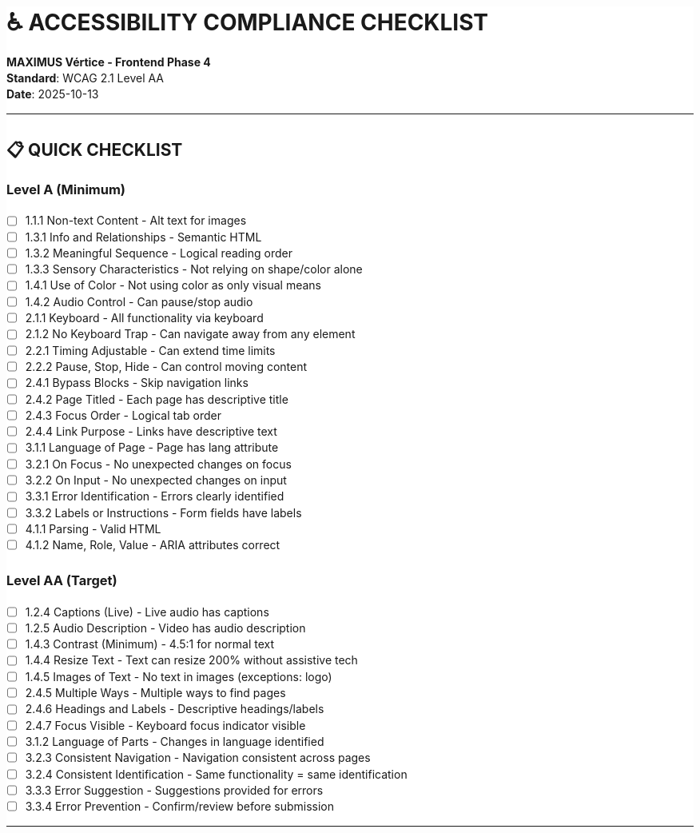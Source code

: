 # ♿ ACCESSIBILITY COMPLIANCE CHECKLIST
**MAXIMUS Vértice - Frontend Phase 4**  
**Standard**: WCAG 2.1 Level AA  
**Date**: 2025-10-13

---

## 📋 QUICK CHECKLIST

### Level A (Minimum)
- [ ] 1.1.1 Non-text Content - Alt text for images
- [ ] 1.3.1 Info and Relationships - Semantic HTML
- [ ] 1.3.2 Meaningful Sequence - Logical reading order
- [ ] 1.3.3 Sensory Characteristics - Not relying on shape/color alone
- [ ] 1.4.1 Use of Color - Not using color as only visual means
- [ ] 1.4.2 Audio Control - Can pause/stop audio
- [ ] 2.1.1 Keyboard - All functionality via keyboard
- [ ] 2.1.2 No Keyboard Trap - Can navigate away from any element
- [ ] 2.2.1 Timing Adjustable - Can extend time limits
- [ ] 2.2.2 Pause, Stop, Hide - Can control moving content
- [ ] 2.4.1 Bypass Blocks - Skip navigation links
- [ ] 2.4.2 Page Titled - Each page has descriptive title
- [ ] 2.4.3 Focus Order - Logical tab order
- [ ] 2.4.4 Link Purpose - Links have descriptive text
- [ ] 3.1.1 Language of Page - Page has lang attribute
- [ ] 3.2.1 On Focus - No unexpected changes on focus
- [ ] 3.2.2 On Input - No unexpected changes on input
- [ ] 3.3.1 Error Identification - Errors clearly identified
- [ ] 3.3.2 Labels or Instructions - Form fields have labels
- [ ] 4.1.1 Parsing - Valid HTML
- [ ] 4.1.2 Name, Role, Value - ARIA attributes correct

### Level AA (Target)
- [ ] 1.2.4 Captions (Live) - Live audio has captions
- [ ] 1.2.5 Audio Description - Video has audio description
- [ ] 1.4.3 Contrast (Minimum) - 4.5:1 for normal text
- [ ] 1.4.4 Resize Text - Text can resize 200% without assistive tech
- [ ] 1.4.5 Images of Text - No text in images (exceptions: logo)
- [ ] 2.4.5 Multiple Ways - Multiple ways to find pages
- [ ] 2.4.6 Headings and Labels - Descriptive headings/labels
- [ ] 2.4.7 Focus Visible - Keyboard focus indicator visible
- [ ] 3.1.2 Language of Parts - Changes in language identified
- [ ] 3.2.3 Consistent Navigation - Navigation consistent across pages
- [ ] 3.2.4 Consistent Identification - Same functionality = same identification
- [ ] 3.3.3 Error Suggestion - Suggestions provided for errors
- [ ] 3.3.4 Error Prevention - Confirm/review before submission

---
